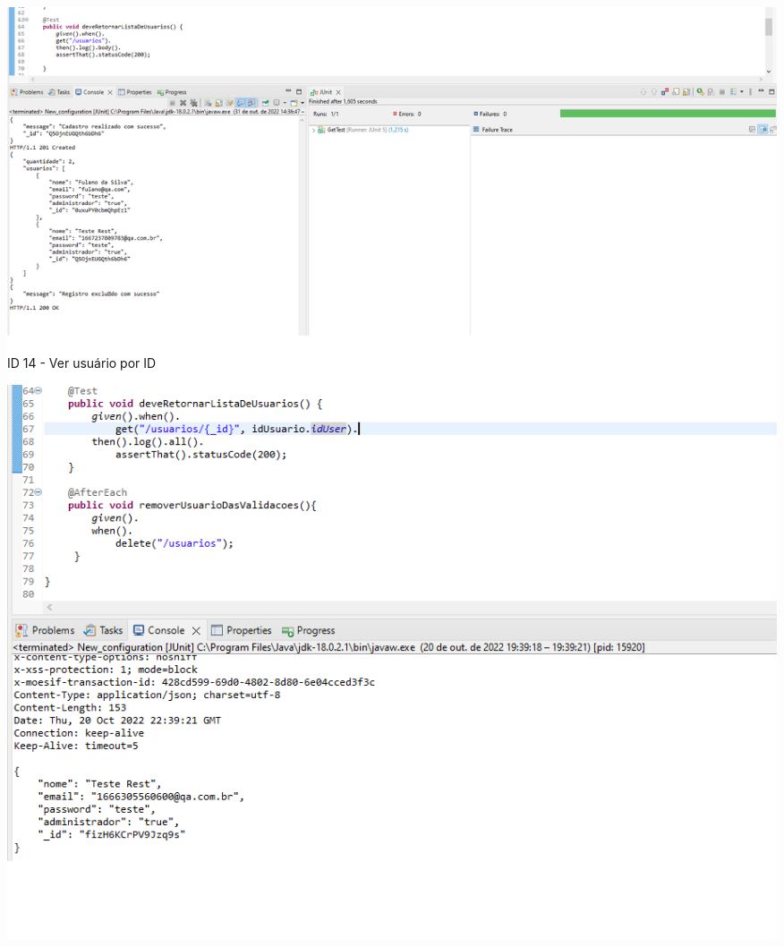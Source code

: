 <img src ="../Imagens/testeRestAssuredVerUsuarios.png">

ID 14 - Ver usuário por ID

<img src ="../Imagens/testeRestAssured20.png">
